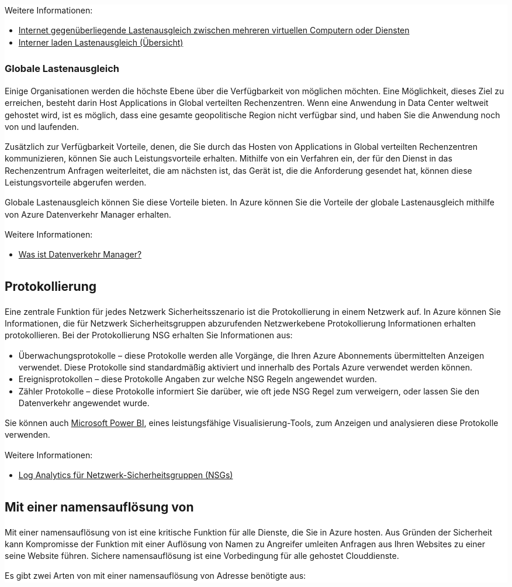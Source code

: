 Weitere Informationen:

- [Internet gegenüberliegende Lastenausgleich zwischen mehreren virtuellen Computern oder Diensten](../load-balancer/load-balancer-internet-overview.md)
- [Interner laden Lastenausgleich (Übersicht)](../load-balancer/load-balancer-internal-overview.md)

### <a name="global-load-balancing"></a>Globale Lastenausgleich
Einige Organisationen werden die höchste Ebene über die Verfügbarkeit von möglichen möchten. Eine Möglichkeit, dieses Ziel zu erreichen, besteht darin Host Applications in Global verteilten Rechenzentren. Wenn eine Anwendung in Data Center weltweit gehostet wird, ist es möglich, dass eine gesamte geopolitische Region nicht verfügbar sind, und haben Sie die Anwendung noch von und laufenden.

Zusätzlich zur Verfügbarkeit Vorteile, denen, die Sie durch das Hosten von Applications in Global verteilten Rechenzentren kommunizieren, können Sie auch Leistungsvorteile erhalten. Mithilfe von ein Verfahren ein, der für den Dienst in das Rechenzentrum Anfragen weiterleitet, die am nächsten ist, das Gerät ist, die die Anforderung gesendet hat, können diese Leistungsvorteile abgerufen werden.

Globale Lastenausgleich können Sie diese Vorteile bieten. In Azure können Sie die Vorteile der globale Lastenausgleich mithilfe von Azure Datenverkehr Manager erhalten.

Weitere Informationen:

- [Was ist Datenverkehr Manager?](../traffic-manager/traffic-manager-overview.md)

## <a name="logging"></a>Protokollierung
Eine zentrale Funktion für jedes Netzwerk Sicherheitsszenario ist die Protokollierung in einem Netzwerk auf. In Azure können Sie Informationen, die für Netzwerk Sicherheitsgruppen abzurufenden Netzwerkebene Protokollierung Informationen erhalten protokollieren. Bei der Protokollierung NSG erhalten Sie Informationen aus:

- Überwachungsprotokolle – diese Protokolle werden alle Vorgänge, die Ihren Azure Abonnements übermittelten Anzeigen verwendet. Diese Protokolle sind standardmäßig aktiviert und innerhalb des Portals Azure verwendet werden können.
- Ereignisprotokollen – diese Protokolle Angaben zur welche NSG Regeln angewendet wurden.
- Zähler Protokolle – diese Protokolle informiert Sie darüber, wie oft jede NSG Regel zum verweigern, oder lassen Sie den Datenverkehr angewendet wurde.

Sie können auch [Microsoft Power BI](https://powerbi.microsoft.com/what-is-power-bi/), eines leistungsfähige Visualisierung-Tools, zum Anzeigen und analysieren diese Protokolle verwenden.

Weitere Informationen:

- [Log Analytics für Netzwerk-Sicherheitsgruppen (NSGs)](../virtual-network/virtual-network-nsg-manage-log.md)

## <a name="name-resolution"></a>Mit einer namensauflösung von
Mit einer namensauflösung von ist eine kritische Funktion für alle Dienste, die Sie in Azure hosten. Aus Gründen der Sicherheit kann Kompromisse der Funktion mit einer Auflösung von Namen zu Angreifer umleiten Anfragen aus Ihren Websites zu einer seine Website führen. Sichere namensauflösung ist eine Vorbedingung für alle gehostet Clouddienste.

Es gibt zwei Arten von mit einer namensauflösung von Adresse benötigte aus:
